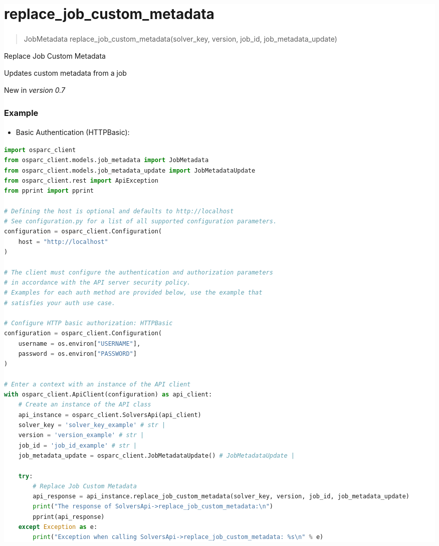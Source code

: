 # **replace_job_custom_metadata**
> JobMetadata replace_job_custom_metadata(solver_key, version, job_id, job_metadata_update)

Replace Job Custom Metadata

Updates custom metadata from a job

New in *version 0.7*

### Example

* Basic Authentication (HTTPBasic):

```python
import osparc_client
from osparc_client.models.job_metadata import JobMetadata
from osparc_client.models.job_metadata_update import JobMetadataUpdate
from osparc_client.rest import ApiException
from pprint import pprint

# Defining the host is optional and defaults to http://localhost
# See configuration.py for a list of all supported configuration parameters.
configuration = osparc_client.Configuration(
    host = "http://localhost"
)

# The client must configure the authentication and authorization parameters
# in accordance with the API server security policy.
# Examples for each auth method are provided below, use the example that
# satisfies your auth use case.

# Configure HTTP basic authorization: HTTPBasic
configuration = osparc_client.Configuration(
    username = os.environ["USERNAME"],
    password = os.environ["PASSWORD"]
)

# Enter a context with an instance of the API client
with osparc_client.ApiClient(configuration) as api_client:
    # Create an instance of the API class
    api_instance = osparc_client.SolversApi(api_client)
    solver_key = 'solver_key_example' # str | 
    version = 'version_example' # str | 
    job_id = 'job_id_example' # str | 
    job_metadata_update = osparc_client.JobMetadataUpdate() # JobMetadataUpdate | 

    try:
        # Replace Job Custom Metadata
        api_response = api_instance.replace_job_custom_metadata(solver_key, version, job_id, job_metadata_update)
        print("The response of SolversApi->replace_job_custom_metadata:\n")
        pprint(api_response)
    except Exception as e:
        print("Exception when calling SolversApi->replace_job_custom_metadata: %s\n" % e)
```
